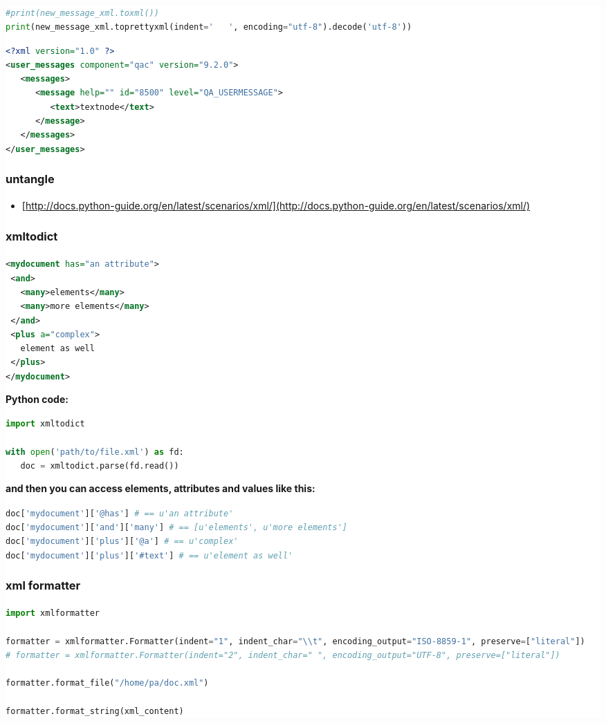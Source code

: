 ```python
#print(new_message_xml.toxml())
print(new_message_xml.toprettyxml(indent='   ', encoding="utf-8").decode('utf-8'))
```

```xml
<?xml version="1.0" ?>
<user_messages component="qac" version="9.2.0">
   <messages>
      <message help="" id="8500" level="QA_USERMESSAGE">
         <text>textnode</text>
      </message>
   </messages>
</user_messages>
```

### untangle
* [http://docs.python-guide.org/en/latest/scenarios/xml/](http://docs.python-guide.org/en/latest/scenarios/xml/)


### xmltodict
```xml
<mydocument has="an attribute">
 <and>
   <many>elements</many>
   <many>more elements</many>
 </and>
 <plus a="complex">
   element as well
 </plus>
</mydocument>
```

**Python code:**
```python
import xmltodict

with open('path/to/file.xml') as fd:
   doc = xmltodict.parse(fd.read())
```

**and then you can access elements, attributes and values like this:**

```python
doc['mydocument']['@has'] # == u'an attribute'
doc['mydocument']['and']['many'] # == [u'elements', u'more elements']
doc['mydocument']['plus']['@a'] # == u'complex'
doc['mydocument']['plus']['#text'] # == u'element as well'
```

### xml formatter
```python
import xmlformatter

formatter = xmlformatter.Formatter(indent="1", indent_char="\\t", encoding_output="ISO-8859-1", preserve=["literal"])
# formatter = xmlformatter.Formatter(indent="2", indent_char=" ", encoding_output="UTF-8", preserve=["literal"])

formatter.format_file("/home/pa/doc.xml")

formatter.format_string(xml_content)
```
